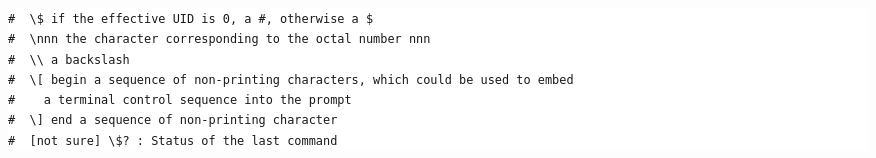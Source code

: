 ```
#  \$ if the effective UID is 0, a #, otherwise a $
#  \nnn the character corresponding to the octal number nnn
#  \\ a backslash
#  \[ begin a sequence of non-printing characters, which could be used to embed
#    a terminal control sequence into the prompt
#  \] end a sequence of non-printing character
#  [not sure] \$? : Status of the last command
```
